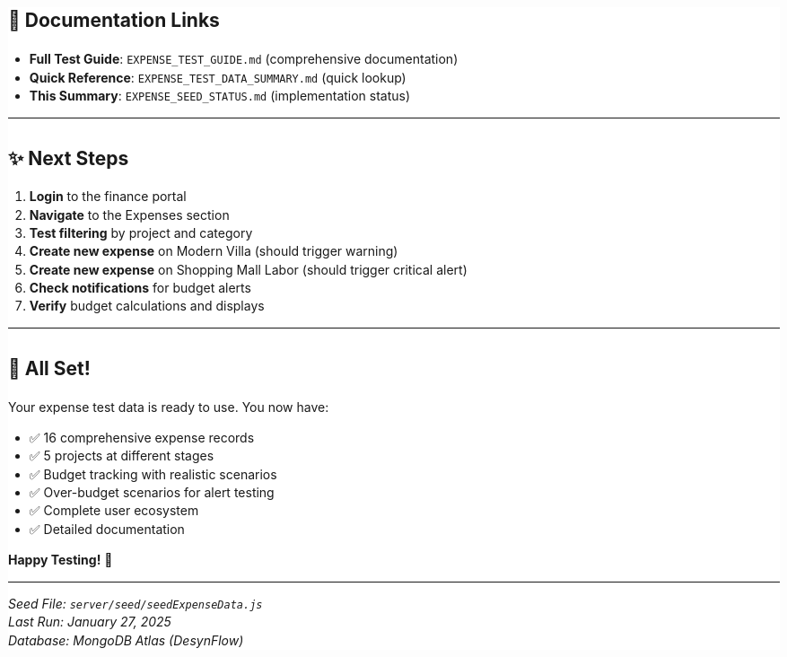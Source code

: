 ## 📖 Documentation Links

- **Full Test Guide**: `EXPENSE_TEST_GUIDE.md` (comprehensive documentation)
- **Quick Reference**: `EXPENSE_TEST_DATA_SUMMARY.md` (quick lookup)
- **This Summary**: `EXPENSE_SEED_STATUS.md` (implementation status)

---

## ✨ Next Steps

1. **Login** to the finance portal
2. **Navigate** to the Expenses section
3. **Test filtering** by project and category
4. **Create new expense** on Modern Villa (should trigger warning)
5. **Create new expense** on Shopping Mall Labor (should trigger critical alert)
6. **Check notifications** for budget alerts
7. **Verify** budget calculations and displays

---

## 🎉 All Set!

Your expense test data is ready to use. You now have:
- ✅ 16 comprehensive expense records
- ✅ 5 projects at different stages
- ✅ Budget tracking with realistic scenarios
- ✅ Over-budget scenarios for alert testing
- ✅ Complete user ecosystem
- ✅ Detailed documentation

**Happy Testing!** 🚀

---

*Seed File: `server/seed/seedExpenseData.js`*  
*Last Run: January 27, 2025*  
*Database: MongoDB Atlas (DesynFlow)*

